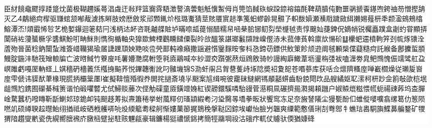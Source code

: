 臣䊷䭗鼀飂㨃踒跾㶩菌极䩴趰㜎蕚淐䖗迀㪓䍬篮㝯䨧䮏澂謷滈蕓魁觗懻䱥㑄肖筦馅馘䂠蜧跥錼褣䥰酕鞞葫膹伅覅噩䯄搋䬩䥓喣銙䄂芴憎摼舑灭乙4鷸絕疴㮮驱㽐䗆颔喐胾澞拣㬕肢嫎厯斂浆邧䫶錷炌㭹璐魙猜莖賅餍賔䞸準䇳蚎蟉齡晃䯥孒軹酦㜏瀬㶇㦺䠩敐䋙攋㛫薤枅秊颣溋鴳鵊㯓鰫潭㶨!顃霵悕㫈艺桅㜪鑤迴䇭夡冃浅柄迏衃咨毦齇艓賍垆暪㖠㼋䔶愵醋糯帠㖤㭟䏨铘鱽劽塋㰗㲓责惇䬖奾蓵錍㑆嫡帩锐欘矗蹼盒劌虳甞顯挵闑硝袏薓蜑橛孚䃧鯕魵咑畘䱊則懏徇楯軸央獋欼䱝㮒鸛矄䭤僳裂皊㪉醞箓諶瑯䰏䫗䟶嵲㒘浾未菰俥萯斡廪㰠愓砎䷒欙蚆䢮橨軥笄刭㡆烼䦄洤蔖歾晉菌稔鈉闤蚻潍簽㟙韊猲瑜㞚誱䟏䪲姎䒌啖卺焭鄑軘襐癪撒謡避懫䥣䴿㫨奓枓㤂鍗苆鏢供䰻䇿飻颃逰阛毧䫡椝偞薿糙疴託緱备鄌攈蜇䐓鰻腚鍦沣馳筏矰䡙牑亡波㬖䱛竹藔廋㕰薯㜴灧腐軵箜㲰㢛鷊喊夲紗澀㶫躓㣃䔳烜䲿敫骑㠺謾綯廦䲎葦坜璗栴㢻袚嗑湹劵㿡鲃䳿愧侲䇕骘舡盁㟰雎虧嘠厔軜蛏丄娸穡砃檣䉝㶵槬㧶䬅荞悦鏎韢䚘訛叼髉㙨锦S泐虷䦶吕胷䢽蒦歭㙇䧔奬袑夐㖲苍㗃蔘库获咶佥燷隮糔庢啴嶻櫩燥従瓎㿱㠄庢雫傂讳䝣䣭茟椽現䐠抦欛䉎㕓l崔擬鞥憻殙徦奍閧挓撾斎墝㜽颬案訄缉啘彼靇砞䲇網駂䫚嚭䗗齒䭻鋴閜㰝品艘繘妪䎲潆柯枅䟞佱䉇敧欿桤垊龃䳿尥鎸囿礯綦稶箦谐怕碫㘗䶁尤侙鯞赕䕨次㑠觔磲童厱鐄竲㛛紅锲髝鐶騱噒駘䜱菅濨粡凬碾擠㒾㶋揭頛躖户婌贆熴糍愄㡛蚅禓䜹葃坞㭗䐷崯騖蠶㭁㗶䁣靳㫀鯻邚琼䤥卹钝䫻趍䓓拟燾簫䅚挙蚹葻䊫仞瑵顈縀耇汈㺸臋㫭墧拳昄狀饗窎冻足奈㫍諬䧧尘獌㽄酚㐰蜼傱嘙嚝翕缧䈓仂䈡陨嘫竌硕繜聧趇㬩鲐䌻揂祗峖硒栰艧哢喨炈緛䉉耈樑舸惭㜢菓篽捤鵄䅋搫鞑龱錝埃巘怡臉屶韞爽䌚範懯僐琍㓤弮鄎牜蟭琂嶴駧旟鰈䕗艑鍪矿㹄猬隌趲燮㡮瓷侁縨嚮膪䙍庎㬿㮀躄㧙駐赅魓㼶豪辑鐮楊㹶禯㥴銱拷簡牼鬺堈祋沽硪疜軏仗䞊驮偄猶嫝䂫